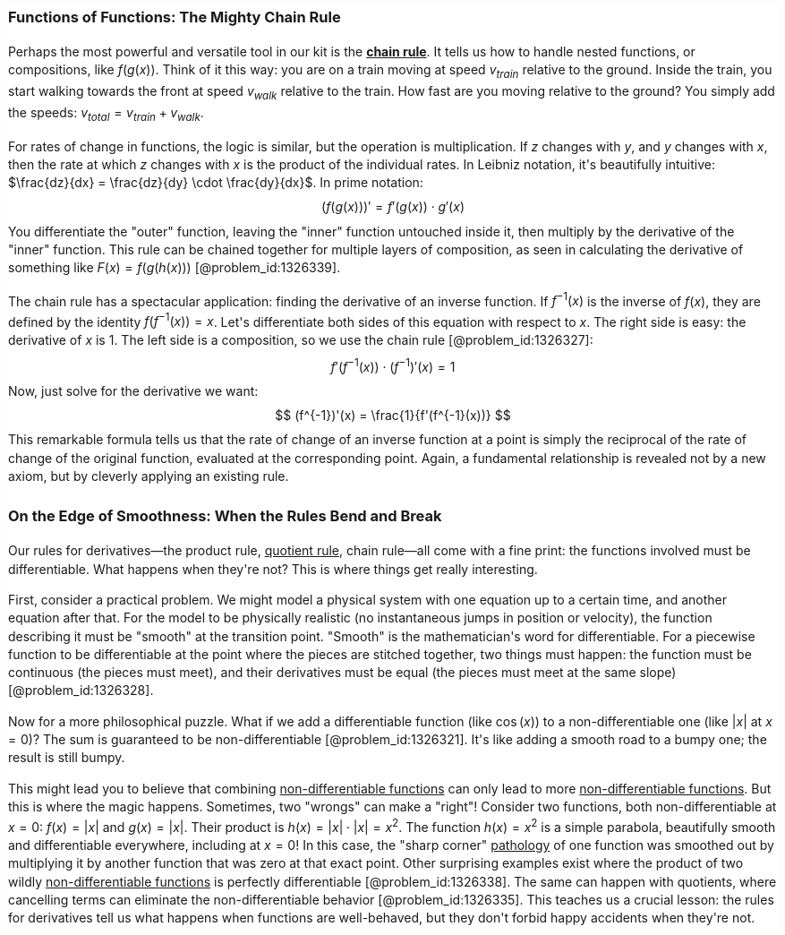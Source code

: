 ### Functions of Functions: The Mighty Chain Rule

Perhaps the most powerful and versatile tool in our kit is the **[chain rule](@article_id:146928)**. It tells us how to handle nested functions, or compositions, like $f(g(x))$. Think of it this way: you are on a train moving at speed $v_{train}$ relative to the ground. Inside the train, you start walking towards the front at speed $v_{walk}$ relative to the train. How fast are you moving relative to the ground? You simply add the speeds: $v_{total} = v_{train} + v_{walk}$.

For rates of change in functions, the logic is similar, but the operation is multiplication. If $z$ changes with $y$, and $y$ changes with $x$, then the rate at which $z$ changes with $x$ is the product of the individual rates. In Leibniz notation, it's beautifully intuitive: $\frac{dz}{dx} = \frac{dz}{dy} \cdot \frac{dy}{dx}$. In prime notation:
$$ (f(g(x)))' = f'(g(x)) \cdot g'(x) $$
You differentiate the "outer" function, leaving the "inner" function untouched inside it, then multiply by the derivative of the "inner" function. This rule can be chained together for multiple layers of composition, as seen in calculating the derivative of something like $F(x) = f(g(h(x)))$ [@problem_id:1326339].

The chain rule has a spectacular application: finding the derivative of an inverse function. If $f^{-1}(x)$ is the inverse of $f(x)$, they are defined by the identity $f(f^{-1}(x)) = x$. Let's differentiate both sides of this equation with respect to $x$. The right side is easy: the derivative of $x$ is 1. The left side is a composition, so we use the chain rule [@problem_id:1326327]:
$$ f'(f^{-1}(x)) \cdot (f^{-1})'(x) = 1 $$
Now, just solve for the derivative we want:
$$ (f^{-1})'(x) = \frac{1}{f'(f^{-1}(x))} $$
This remarkable formula tells us that the rate of change of an inverse function at a point is simply the reciprocal of the rate of change of the original function, evaluated at the corresponding point. Again, a fundamental relationship is revealed not by a new axiom, but by cleverly applying an existing rule.

### On the Edge of Smoothness: When the Rules Bend and Break

Our rules for derivatives—the product rule, [quotient rule](@article_id:142557), chain rule—all come with a fine print: the functions involved must be differentiable. What happens when they're not? This is where things get really interesting.

First, consider a practical problem. We might model a physical system with one equation up to a certain time, and another equation after that. For the model to be physically realistic (no instantaneous jumps in position or velocity), the function describing it must be "smooth" at the transition point. "Smooth" is the mathematician's word for differentiable. For a piecewise function to be differentiable at the point where the pieces are stitched together, two things must happen: the function must be continuous (the pieces must meet), and their derivatives must be equal (the pieces must meet at the same slope) [@problem_id:1326328].

Now for a more philosophical puzzle. What if we add a differentiable function (like $\cos(x)$) to a non-differentiable one (like $|x|$ at $x=0$)? The sum is guaranteed to be non-differentiable [@problem_id:1326321]. It's like adding a smooth road to a bumpy one; the result is still bumpy.

This might lead you to believe that combining [non-differentiable functions](@article_id:142949) can only lead to more [non-differentiable functions](@article_id:142949). But this is where the magic happens. Sometimes, two "wrongs" can make a "right"! Consider two functions, both non-differentiable at $x=0$: $f(x) = |x|$ and $g(x) = |x|$. Their product is $h(x) = |x| \cdot |x| = x^2$. The function $h(x) = x^2$ is a simple parabola, beautifully smooth and differentiable everywhere, including at $x=0$! In this case, the "sharp corner" [pathology](@article_id:193146) of one function was smoothed out by multiplying it by another function that was zero at that exact point. Other surprising examples exist where the product of two wildly [non-differentiable functions](@article_id:142949) is perfectly differentiable [@problem_id:1326338]. The same can happen with quotients, where cancelling terms can eliminate the non-differentiable behavior [@problem_id:1326335]. This teaches us a crucial lesson: the rules for derivatives tell us what happens when functions are well-behaved, but they don't forbid happy accidents when they're not.
